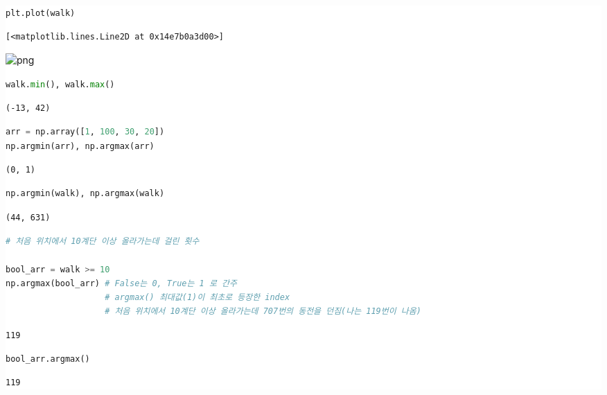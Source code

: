 


```python
plt.plot(walk)
```




    [<matplotlib.lines.Line2D at 0x14e7b0a3d00>]




    
![png](output_85_1.png)
    



```python
walk.min(), walk.max()
```




    (-13, 42)




```python
arr = np.array([1, 100, 30, 20])
np.argmin(arr), np.argmax(arr)
```




    (0, 1)




```python
np.argmin(walk), np.argmax(walk)
```




    (44, 631)




```python
# 처음 위치에서 10계단 이상 올라가는데 걸린 횟수

bool_arr = walk >= 10
np.argmax(bool_arr) # False는 0, True는 1 로 간주
                    # argmax() 최대값(1)이 최초로 등장한 index
                    # 처음 위치에서 10계단 이상 올라가는데 707번의 동전을 던짐(나는 119번이 나옴)
```




    119




```python
bool_arr.argmax()
```




    119


